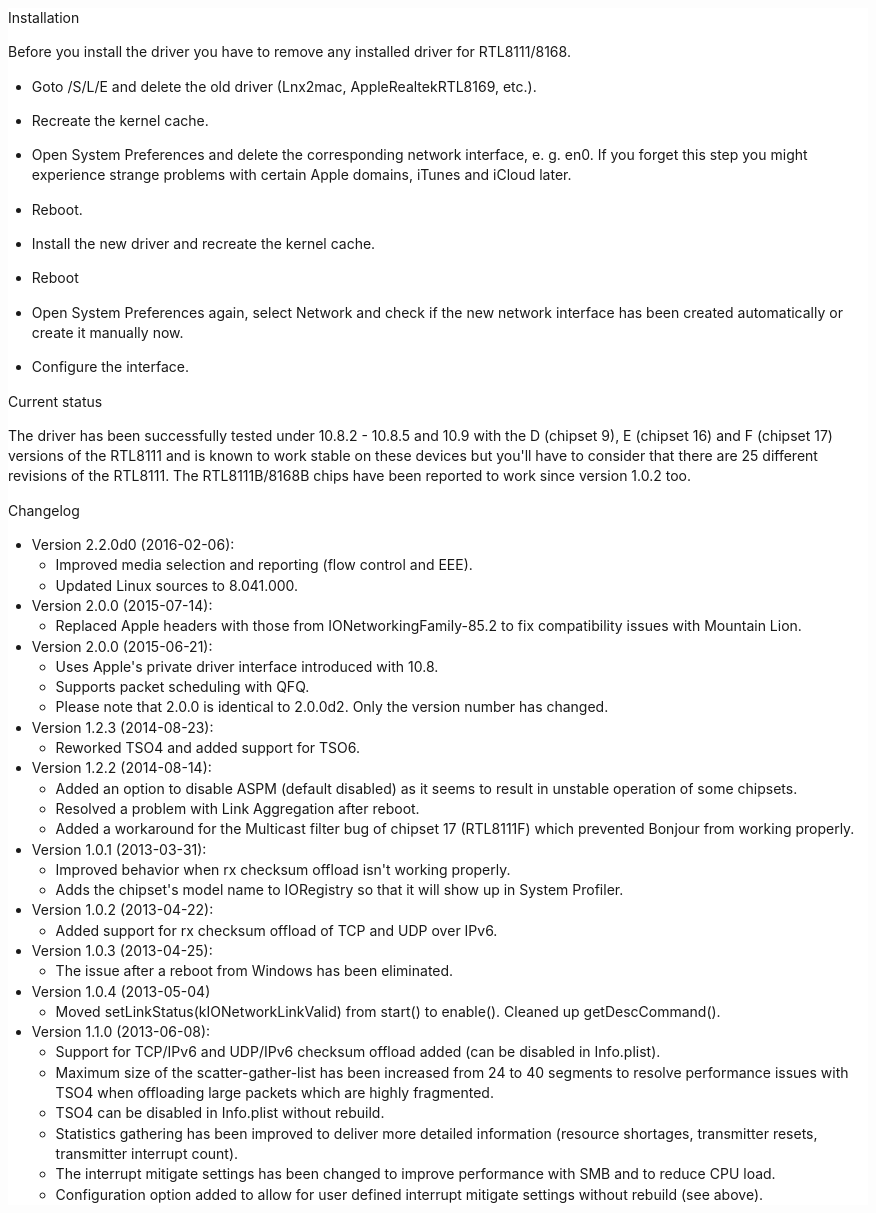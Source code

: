 Installation

Before you install the driver you have to remove any installed driver for RTL8111/8168.

- Goto /S/L/E and delete the old driver (Lnx2mac, AppleRealtekRTL8169, etc.).
    
- Recreate the kernel cache.
    
- Open System Preferences and delete the corresponding network interface, e. g. en0. If you forget this step you might experience strange problems with certain Apple domains, iTunes and iCloud later.
    
- Reboot.
    
- Install the new driver and recreate the kernel cache.
    
- Reboot
    
- Open System Preferences again, select Network and check if the new network interface has been created automatically or create it manually now.
    
- Configure the interface.

Current status

The driver has been successfully tested under 10.8.2 - 10.8.5 and 10.9 with the D (chipset 9), E (chipset 16) and F (chipset 17) versions of the RTL8111 and is known to work stable on these devices but you'll have to consider that there are 25 different revisions of the RTL8111. The RTL8111B/8168B chips have been reported to work since version 1.0.2 too.

Changelog

- Version 2.2.0d0 (2016-02-06):
    - Improved media selection and reporting (flow control and EEE).
    - Updated Linux sources to 8.041.000.
- Version 2.0.0 (2015-07-14):
    - Replaced Apple headers with those from IONetworkingFamily-85.2 to fix compatibility issues with Mountain Lion.
- Version 2.0.0 (2015-06-21):
    - Uses Apple's private driver interface introduced with 10.8.
    - Supports packet scheduling with QFQ.
    - Please note that 2.0.0 is identical to 2.0.0d2. Only the version number has changed.
- Version 1.2.3 (2014-08-23):
    - Reworked TSO4 and added support for TSO6.
- Version 1.2.2 (2014-08-14):
    - Added an option to disable ASPM (default disabled) as it seems to result in unstable operation of some chipsets.
    - Resolved a problem with Link Aggregation after reboot.
    - Added a workaround for the Multicast filter bug of chipset 17 (RTL8111F) which prevented Bonjour from working properly.
- Version 1.0.1 (2013-03-31):
    - Improved behavior when rx checksum offload isn't working properly.
    - Adds the chipset's model name to IORegistry so that it will show up in System Profiler.
- Version 1.0.2 (2013-04-22):
    - Added support for rx checksum offload of TCP and UDP over IPv6.
- Version 1.0.3 (2013-04-25):
    - The issue after a reboot from Windows has been eliminated.
- Version 1.0.4 (2013-05-04)
    - Moved setLinkStatus(kIONetworkLinkValid) from start() to enable(). Cleaned up getDescCommand().
- Version 1.1.0 (2013-06-08):
    - Support for TCP/IPv6 and UDP/IPv6 checksum offload added (can be disabled in Info.plist).
    - Maximum size of the scatter-gather-list has been increased from 24 to 40 segments to resolve performance issues with TSO4 when offloading large packets which are highly fragmented.
    - TSO4 can be disabled in Info.plist without rebuild.
    - Statistics gathering has been improved to deliver more detailed information (resource shortages, transmitter resets, transmitter interrupt count).
    - The interrupt mitigate settings has been changed to improve performance with SMB and to reduce CPU load.
    - Configuration option added to allow for user defined interrupt mitigate settings without rebuild (see above).